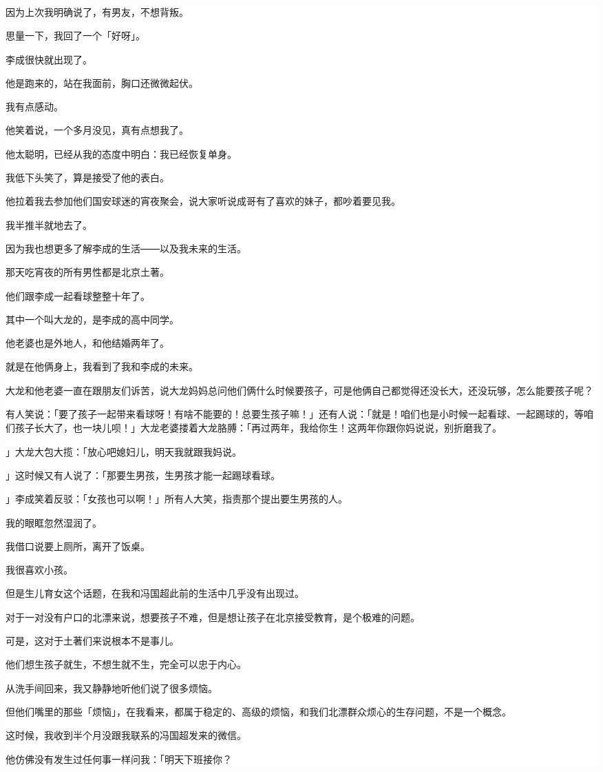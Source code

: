 因为上次我明确说了，有男友，不想背叛。

思量一下，我回了一个「好呀」。

李成很快就出现了。

他是跑来的，站在我面前，胸口还微微起伏。

我有点感动。

他笑着说，一个多月没见，真有点想我了。

他太聪明，已经从我的态度中明白：我已经恢复单身。

我低下头笑了，算是接受了他的表白。

他拉着我去参加他们国安球迷的宵夜聚会，说大家听说成哥有了喜欢的妹子，都吵着要见我。

我半推半就地去了。

因为我也想更多了解李成的生活——以及我未来的生活。

那天吃宵夜的所有男性都是北京土著。

他们跟李成一起看球整整十年了。

其中一个叫大龙的，是李成的高中同学。

他老婆也是外地人，和他结婚两年了。

就是在他俩身上，我看到了我和李成的未来。

大龙和他老婆一直在跟朋友们诉苦，说大龙妈妈总问他们俩什么时候要孩子，可是他俩自己都觉得还没长大，还没玩够，怎么能要孩子呢？

有人笑说：「要了孩子一起带来看球呀！有啥不能要的！总要生孩子嘛！」还有人说：「就是！咱们也是小时候一起看球、一起踢球的，等咱们孩子长大了，也一块儿呗！」大龙老婆搂着大龙胳膊：「再过两年，我给你生！这两年你跟你妈说说，别折磨我了。

」大龙大包大揽：「放心吧媳妇儿，明天我就跟我妈说。

」这时候又有人说了：「那要生男孩，生男孩才能一起踢球看球。

」李成笑着反驳：「女孩也可以啊！」所有人大笑，指责那个提出要生男孩的人。

我的眼眶忽然湿润了。

我借口说要上厕所，离开了饭桌。

我很喜欢小孩。

但是生儿育女这个话题，在我和冯国超此前的生活中几乎没有出现过。

对于一对没有户口的北漂来说，想要孩子不难，但是想让孩子在北京接受教育，是个极难的问题。

可是，这对于土著们来说根本不是事儿。

他们想生孩子就生，不想生就不生，完全可以忠于内心。

从洗手间回来，我又静静地听他们说了很多烦恼。

但他们嘴里的那些「烦恼」，在我看来，都属于稳定的、高级的烦恼，和我们北漂群众烦心的生存问题，不是一个概念。

这时候，我收到半个月没跟我联系的冯国超发来的微信。

他仿佛没有发生过任何事一样问我：「明天下班接你？
